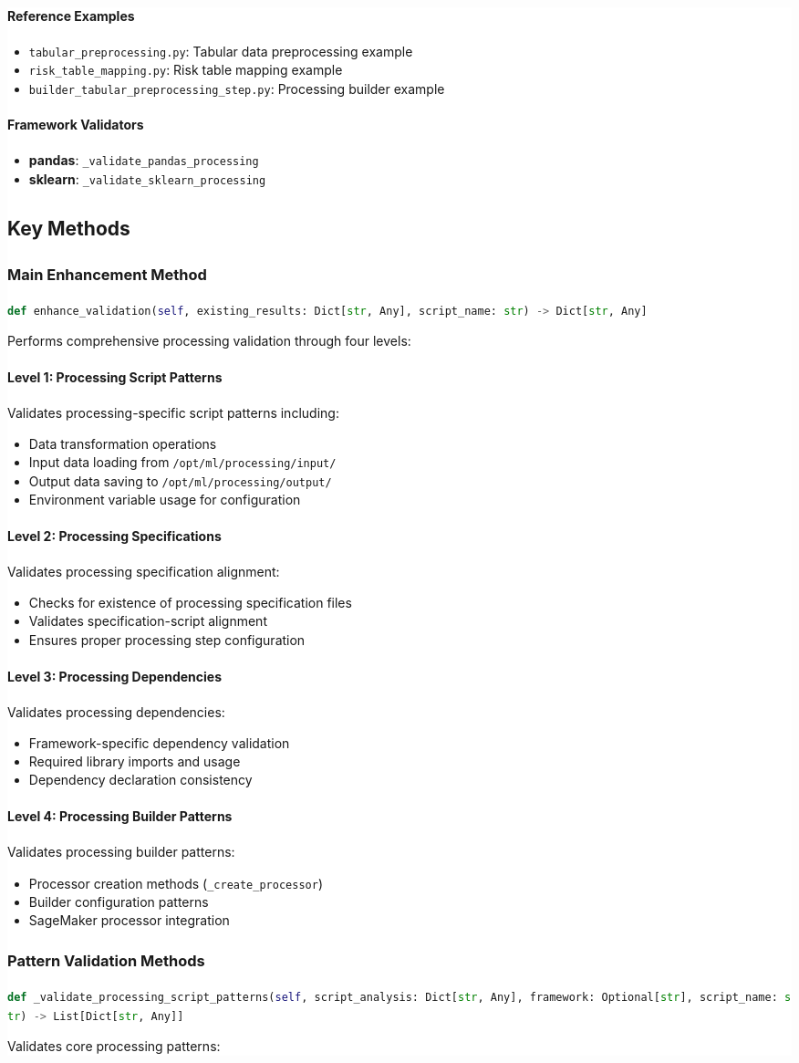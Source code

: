 #### Reference Examples
- `tabular_preprocessing.py`: Tabular data preprocessing example
- `risk_table_mapping.py`: Risk table mapping example  
- `builder_tabular_preprocessing_step.py`: Processing builder example

#### Framework Validators
- **pandas**: `_validate_pandas_processing`
- **sklearn**: `_validate_sklearn_processing`

## Key Methods

### Main Enhancement Method

```python
def enhance_validation(self, existing_results: Dict[str, Any], script_name: str) -> Dict[str, Any]
```

Performs comprehensive processing validation through four levels:

#### Level 1: Processing Script Patterns
Validates processing-specific script patterns including:
- Data transformation operations
- Input data loading from `/opt/ml/processing/input/`
- Output data saving to `/opt/ml/processing/output/`
- Environment variable usage for configuration

#### Level 2: Processing Specifications
Validates processing specification alignment:
- Checks for existence of processing specification files
- Validates specification-script alignment
- Ensures proper processing step configuration

#### Level 3: Processing Dependencies
Validates processing dependencies:
- Framework-specific dependency validation
- Required library imports and usage
- Dependency declaration consistency

#### Level 4: Processing Builder Patterns
Validates processing builder patterns:
- Processor creation methods (`_create_processor`)
- Builder configuration patterns
- SageMaker processor integration

### Pattern Validation Methods

```python
def _validate_processing_script_patterns(self, script_analysis: Dict[str, Any], framework: Optional[str], script_name: str) -> List[Dict[str, Any]]
```

Validates core processing patterns:
